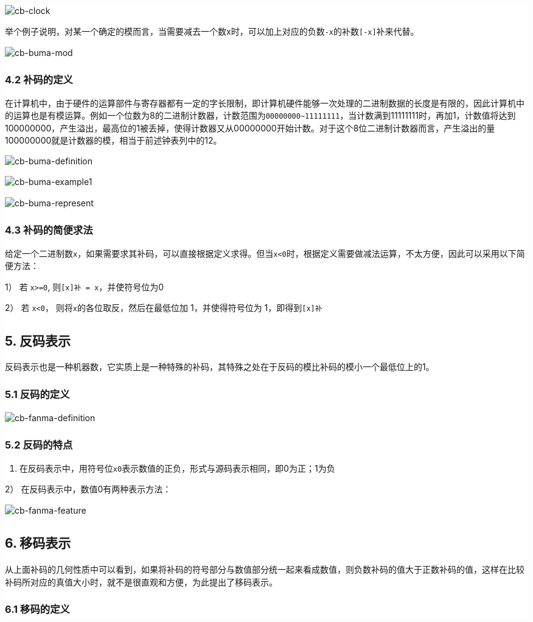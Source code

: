 ![cb-clock](https://ivanzz1001.github.io/records/assets/img/computer_basis/cb_clock.jpg)

举个例子说明，对某一个确定的模而言，当需要减去一个数x时，可以加上对应的负数```-x```的补数```[-x]```补来代替。

![cb-buma-mod](https://ivanzz1001.github.io/records/assets/img/computer_basis/cb_buma_mod.jpg)

### 4.2 补码的定义

在计算机中，由于硬件的运算部件与寄存器都有一定的字长限制，即计算机硬件能够一次处理的二进制数据的长度是有限的，因此计算机中的运算也是有模运算。例如一个位数为8的二进制计数器，计数范围为```00000000~11111111```，当计数满到11111111时，再加1，计数值将达到100000000，产生溢出，最高位的1被丢掉，使得计数器又从00000000开始计数。对于这个8位二进制计数器而言，产生溢出的量100000000就是计数器的模，相当于前述钟表列中的12。

![cb-buma-definition](https://ivanzz1001.github.io/records/assets/img/computer_basis/cb_buma_definition.jpg)

![cb-buma-example1](https://ivanzz1001.github.io/records/assets/img/computer_basis/cb_buma_example1.jpg)

![cb-buma-represent](https://ivanzz1001.github.io/records/assets/img/computer_basis/cb_buma_represent.jpg)



### 4.3 补码的简便求法

给定一个二进制数```x```，如果需要求其补码，可以直接根据定义求得。但当```x<0```时，根据定义需要做减法运算，不太方便，因此可以采用以下简便方法：

1） 若 ```x>=0```, 则```[x]补 = x```，并使符号位为0

2） 若 ```x<0```， 则将```x```的各位取反，然后在最低位加 1，并使得符号位为 1，即得到```[x]补```



## 5. 反码表示

反码表示也是一种机器数，它实质上是一种特殊的补码，其特殊之处在于反码的模比补码的模小一个最低位上的1。

### 5.1 反码的定义

![cb-fanma-definition](https://ivanzz1001.github.io/records/assets/img/computer_basis/cb_fanma_definition.jpg)


### 5.2 反码的特点

1) 在反码表示中，用符号位```x0```表示数值的正负，形式与源码表示相同，即0为正；1为负

2） 在反码表示中，数值0有两种表示方法：

![cb-fanma-feature](https://ivanzz1001.github.io/records/assets/img/computer_basis/cb_fanma_feature.jpg)


## 6. 移码表示

从上面补码的几何性质中可以看到，如果将补码的符号部分与数值部分统一起来看成数值，则负数补码的值大于正数补码的值，这样在比较补码所对应的真值大小时，就不是很直观和方便，为此提出了移码表示。

### 6.1 移码的定义

